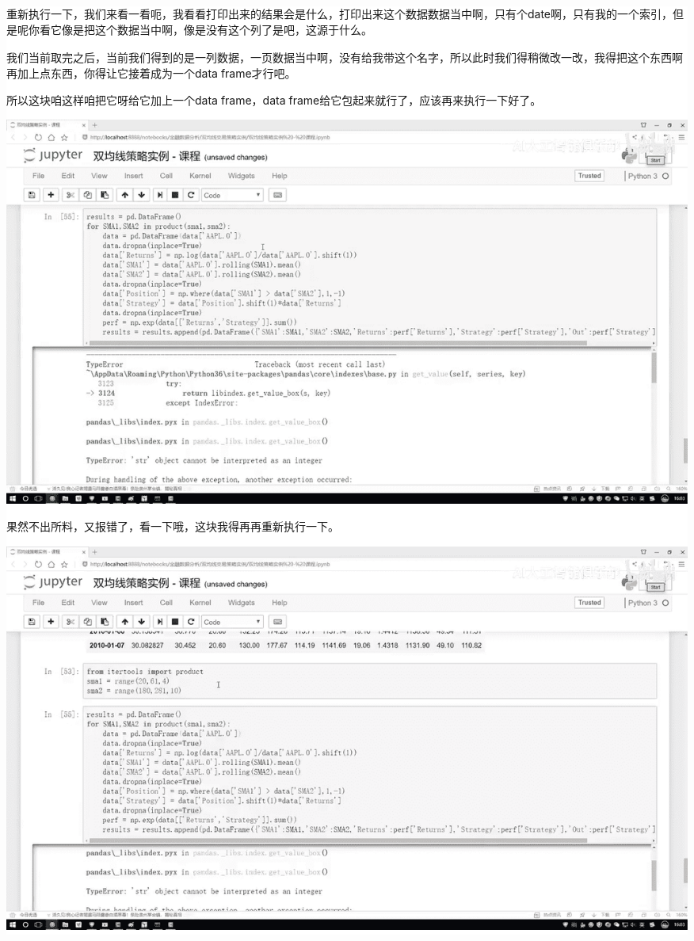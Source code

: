 重新执行一下，我们来看一看呃，我看看打印出来的结果会是什么，打印出来这个数据数据当中啊，只有个date啊，只有我的一个索引，但是呢你看它像是把这个数据当中啊，像是没有这个列了是吧，这源于什么。

我们当前取完之后，当前我们得到的是一列数据，一页数据当中啊，没有给我带这个名字，所以此时我们得稍微改一改，我得把这个东西啊再加上点东西，你得让它接着成为一个data frame才行吧。

所以这块咱这样咱把它呀给它加上一个data frame，data frame给它包起来就行了，应该再来执行一下好了。



![](img/3829f24c07679475a675cd229b786283_56.png)

果然不出所料，又报错了，看一下哦，这块我得再再重新执行一下。

![](img/3829f24c07679475a675cd229b786283_58.png)
